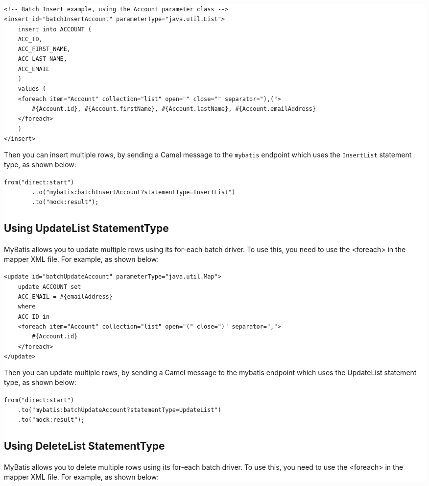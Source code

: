     <!-- Batch Insert example, using the Account parameter class -->
    <insert id="batchInsertAccount" parameterType="java.util.List">
        insert into ACCOUNT (
        ACC_ID,
        ACC_FIRST_NAME,
        ACC_LAST_NAME,
        ACC_EMAIL
        )
        values (
        <foreach item="Account" collection="list" open="" close="" separator="),(">
            #{Account.id}, #{Account.firstName}, #{Account.lastName}, #{Account.emailAddress}
        </foreach>
        )
    </insert>

Then you can insert multiple rows, by sending a Camel message to the
`mybatis` endpoint which uses the `InsertList` statement type, as shown
below:

    from("direct:start")
            .to("mybatis:batchInsertAccount?statementType=InsertList")
            .to("mock:result");

## Using UpdateList StatementType

MyBatis allows you to update multiple rows using its for-each batch
driver. To use this, you need to use the \<foreach\> in the mapper
XML file. For example, as shown below:

    <update id="batchUpdateAccount" parameterType="java.util.Map">
        update ACCOUNT set
        ACC_EMAIL = #{emailAddress}
        where
        ACC_ID in
        <foreach item="Account" collection="list" open="(" close=")" separator=",">
            #{Account.id}
        </foreach>
    </update>

Then you can update multiple rows, by sending a Camel message to the
mybatis endpoint which uses the UpdateList statement type, as shown
below:

    from("direct:start")
        .to("mybatis:batchUpdateAccount?statementType=UpdateList")
        .to("mock:result");

## Using DeleteList StatementType

MyBatis allows you to delete multiple rows using its for-each batch
driver. To use this, you need to use the \<foreach\> in the mapper
XML file. For example, as shown below:
